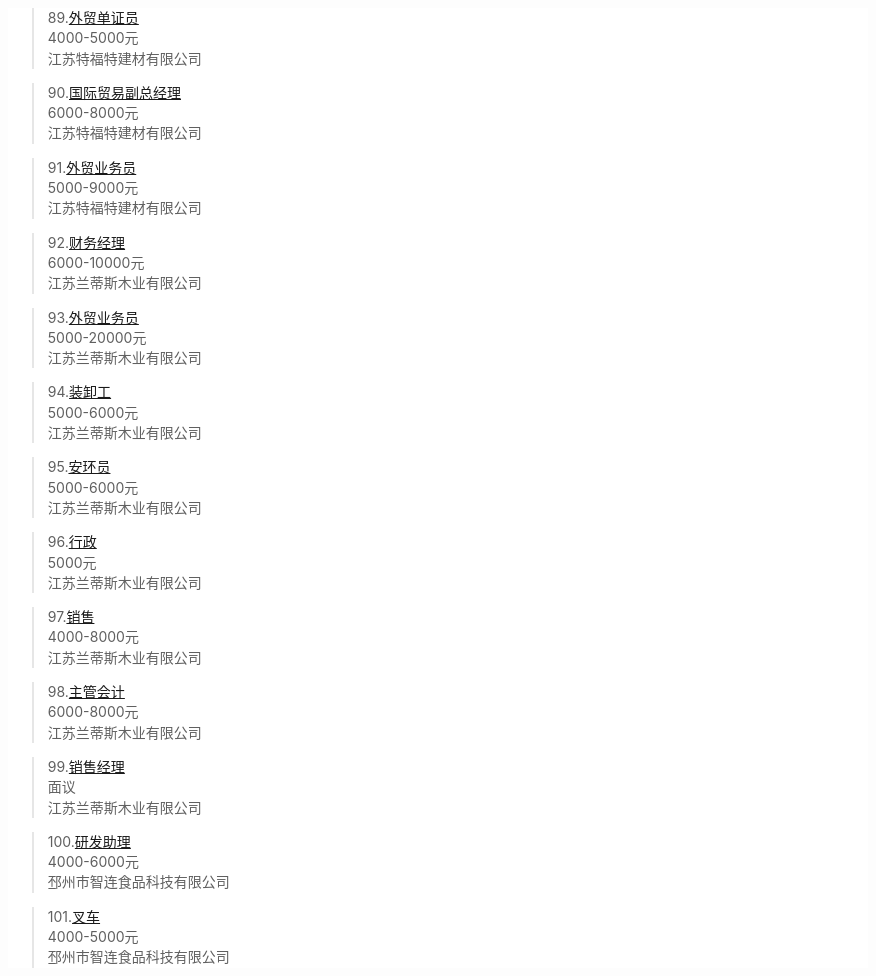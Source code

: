 >89.[外贸单证员](https://www.pzhr.com/job/5830.html)<br>
>4000-5000元<br>
>江苏特福特建材有限公司

>90.[国际贸易副总经理](https://www.pzhr.com/job/4329.html)<br>
>6000-8000元<br>
>江苏特福特建材有限公司

>91.[外贸业务员](https://www.pzhr.com/job/14575.html)<br>
>5000-9000元<br>
>江苏特福特建材有限公司

>92.[财务经理](https://www.pzhr.com/job/18508.html)<br>
>6000-10000元<br>
>江苏兰蒂斯木业有限公司

>93.[外贸业务员](https://www.pzhr.com/job/18453.html)<br>
>5000-20000元<br>
>江苏兰蒂斯木业有限公司

>94.[装卸工](https://www.pzhr.com/job/18227.html)<br>
>5000-6000元<br>
>江苏兰蒂斯木业有限公司

>95.[安环员](https://www.pzhr.com/job/18226.html)<br>
>5000-6000元<br>
>江苏兰蒂斯木业有限公司

>96.[行政](https://www.pzhr.com/job/18188.html)<br>
>5000元<br>
>江苏兰蒂斯木业有限公司

>97.[销售](https://www.pzhr.com/job/18022.html)<br>
>4000-8000元<br>
>江苏兰蒂斯木业有限公司

>98.[主管会计](https://www.pzhr.com/job/18021.html)<br>
>6000-8000元<br>
>江苏兰蒂斯木业有限公司

>99.[销售经理](https://www.pzhr.com/job/14720.html)<br>
>面议<br>
>江苏兰蒂斯木业有限公司

>100.[研发助理](https://www.pzhr.com/job/18436.html)<br>
>4000-6000元<br>
>邳州市智连食品科技有限公司

>101.[叉车](https://www.pzhr.com/job/18301.html)<br>
>4000-5000元<br>
>邳州市智连食品科技有限公司


